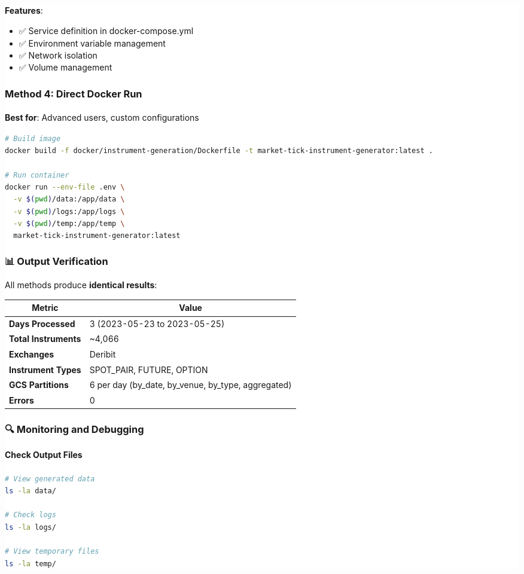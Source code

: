 **Features**:
- ✅ Service definition in docker-compose.yml
- ✅ Environment variable management
- ✅ Network isolation
- ✅ Volume management

### Method 4: Direct Docker Run
**Best for**: Advanced users, custom configurations

```bash
# Build image
docker build -f docker/instrument-generation/Dockerfile -t market-tick-instrument-generator:latest .

# Run container
docker run --env-file .env \
  -v $(pwd)/data:/app/data \
  -v $(pwd)/logs:/app/logs \
  -v $(pwd)/temp:/app/temp \
  market-tick-instrument-generator:latest
```

### 📊 Output Verification

All methods produce **identical results**:

| **Metric** | **Value** |
|------------|-----------|
| **Days Processed** | 3 (2023-05-23 to 2023-05-25) |
| **Total Instruments** | ~4,066 |
| **Exchanges** | Deribit |
| **Instrument Types** | SPOT_PAIR, FUTURE, OPTION |
| **GCS Partitions** | 6 per day (by_date, by_venue, by_type, aggregated) |
| **Errors** | 0 |

### 🔍 Monitoring and Debugging

#### Check Output Files
```bash
# View generated data
ls -la data/

# Check logs
ls -la logs/

# View temporary files
ls -la temp/
```
